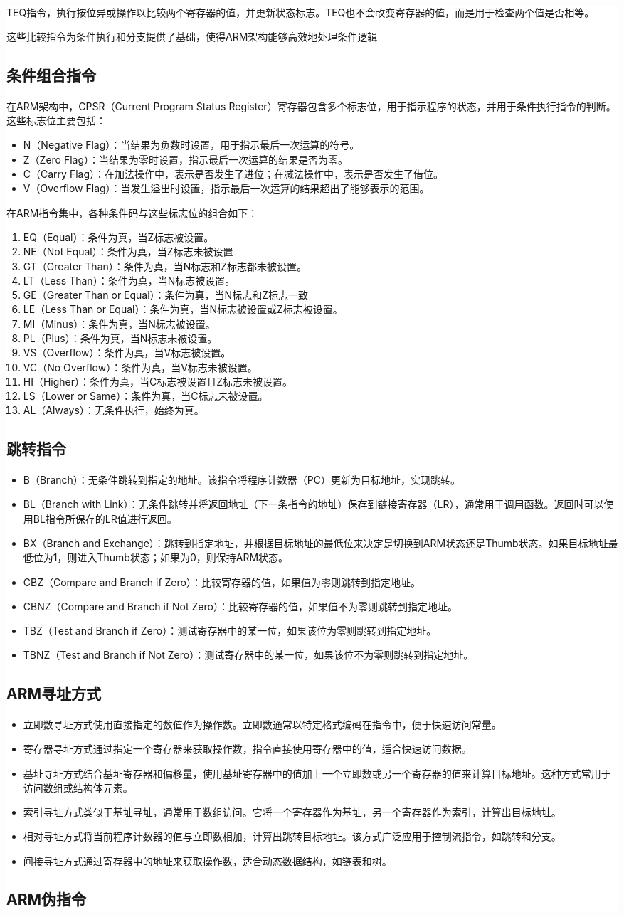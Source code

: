 TEQ指令，执行按位异或操作以比较两个寄存器的值，并更新状态标志。TEQ也不会改变寄存器的值，而是用于检查两个值是否相等。

这些比较指令为条件执行和分支提供了基础，使得ARM架构能够高效地处理条件逻辑

## 条件组合指令
在ARM架构中，CPSR（Current Program Status Register）寄存器包含多个标志位，用于指示程序的状态，并用于条件执行指令的判断。这些标志位主要包括：

- N（Negative Flag）：当结果为负数时设置，用于指示最后一次运算的符号。
- Z（Zero Flag）：当结果为零时设置，指示最后一次运算的结果是否为零。
- C（Carry Flag）：在加法操作中，表示是否发生了进位；在减法操作中，表示是否发生了借位。
- V（Overflow Flag）：当发生溢出时设置，指示最后一次运算的结果超出了能够表示的范围。

在ARM指令集中，各种条件码与这些标志位的组合如下：

1. EQ（Equal）：条件为真，当Z标志被设置。
2. NE（Not Equal）：条件为真，当Z标志未被设置
3. GT（Greater Than）：条件为真，当N标志和Z标志都未被设置。
4. LT（Less Than）：条件为真，当N标志被设置。
5. GE（Greater Than or Equal）：条件为真，当N标志和Z标志一致
6. LE（Less Than or Equal）：条件为真，当N标志被设置或Z标志被设置。
7. MI（Minus）：条件为真，当N标志被设置。
8. PL（Plus）：条件为真，当N标志未被设置。
9. VS（Overflow）：条件为真，当V标志被设置。
10. VC（No Overflow）：条件为真，当V标志未被设置。
11. HI（Higher）：条件为真，当C标志被设置且Z标志未被设置。
12. LS（Lower or Same）：条件为真，当C标志未被设置。
13. AL（Always）：无条件执行，始终为真。

## 跳转指令
- B（Branch）：无条件跳转到指定的地址。该指令将程序计数器（PC）更新为目标地址，实现跳转。

- BL（Branch with Link）：无条件跳转并将返回地址（下一条指令的地址）保存到链接寄存器（LR），通常用于调用函数。返回时可以使用BL指令所保存的LR值进行返回。
- BX（Branch and Exchange）：跳转到指定地址，并根据目标地址的最低位来决定是切换到ARM状态还是Thumb状态。如果目标地址最低位为1，则进入Thumb状态；如果为0，则保持ARM状态。
- CBZ（Compare and Branch if Zero）：比较寄存器的值，如果值为零则跳转到指定地址。
- CBNZ（Compare and Branch if Not Zero）：比较寄存器的值，如果值不为零则跳转到指定地址。
- TBZ（Test and Branch if Zero）：测试寄存器中的某一位，如果该位为零则跳转到指定地址。
- TBNZ（Test and Branch if Not Zero）：测试寄存器中的某一位，如果该位不为零则跳转到指定地址。


## ARM寻址方式
- 立即数寻址方式使用直接指定的数值作为操作数。立即数通常以特定格式编码在指令中，便于快速访问常量。

- 寄存器寻址方式通过指定一个寄存器来获取操作数，指令直接使用寄存器中的值，适合快速访问数据。

- 基址寻址方式结合基址寄存器和偏移量，使用基址寄存器中的值加上一个立即数或另一个寄存器的值来计算目标地址。这种方式常用于访问数组或结构体元素。

- 索引寻址方式类似于基址寻址，通常用于数组访问。它将一个寄存器作为基址，另一个寄存器作为索引，计算出目标地址。

- 相对寻址方式将当前程序计数器的值与立即数相加，计算出跳转目标地址。该方式广泛应用于控制流指令，如跳转和分支。

- 间接寻址方式通过寄存器中的地址来获取操作数，适合动态数据结构，如链表和树。


## ARM伪指令
